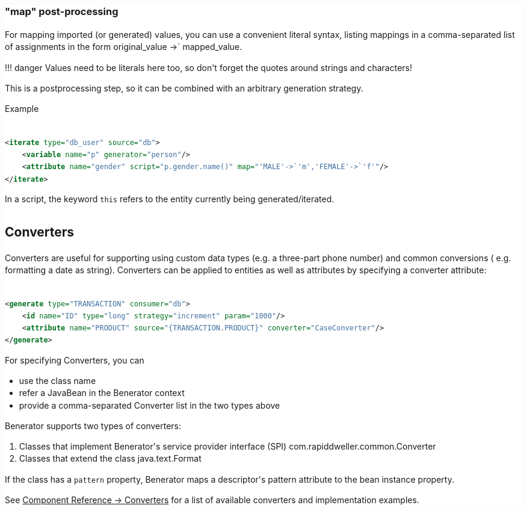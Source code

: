 ### "map" post-processing

For mapping imported (or generated) values, you can use a convenient literal syntax, listing mappings in a
comma-separated list of assignments in the form original_value ->` mapped_value.

!!! danger Values need to be literals here too, so don't forget the quotes around strings and characters!

This is a postprocessing step, so it can be combined with an arbitrary generation strategy.

Example

```xml

<iterate type="db_user" source="db">
    <variable name="p" generator="person"/>
    <attribute name="gender" script="p.gender.name()" map="'MALE'->`'m','FEMALE'->`'f'"/>
</iterate>
```

In a script, the keyword `this` refers to the entity currently being generated/iterated.

## Converters

Converters are useful for supporting using custom data types (e.g. a three-part phone number) and common conversions (
e.g. formatting a date as string). Converters can be applied to entities as well as attributes by specifying a converter
attribute:

```xml

<generate type="TRANSACTION" consumer="db">
    <id name="ID" type="long" strategy="increment" param="1000"/>
    <attribute name="PRODUCT" source="{TRANSACTION.PRODUCT}" converter="CaseConverter"/>
</generate>
```

For specifying Converters, you can

- use the class name
- refer a JavaBean in the Benerator context
- provide a comma-separated Converter list in the two types above

Benerator supports two types of converters:

1. Classes that implement Benerator's service provider interface (SPI) com.rapiddweller.common.Converter
2. Classes that extend the class java.text.Format

If the class has a `pattern` property, Benerator maps a descriptor's pattern attribute to the bean instance property.

See [Component Reference -> Converters](component_reference.md#converters) for a list of available converters and
implementation examples.
